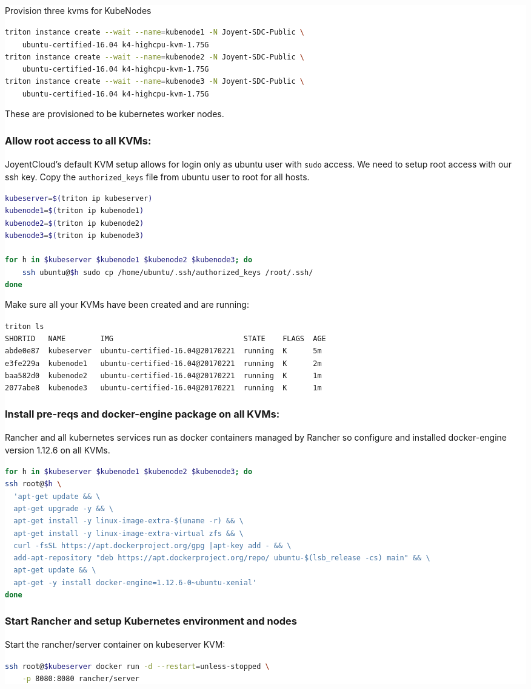 Provision three kvms for KubeNodes
```bash
triton instance create --wait --name=kubenode1 -N Joyent-SDC-Public \
    ubuntu-certified-16.04 k4-highcpu-kvm-1.75G
triton instance create --wait --name=kubenode2 -N Joyent-SDC-Public \
    ubuntu-certified-16.04 k4-highcpu-kvm-1.75G
triton instance create --wait --name=kubenode3 -N Joyent-SDC-Public \
    ubuntu-certified-16.04 k4-highcpu-kvm-1.75G
```
These are provisioned to be kubernetes worker nodes.

### Allow root access to all KVMs:
JoyentCloud’s default KVM setup allows for login only as ubuntu user with `sudo` access. We need to setup root access with our ssh key. Copy the `authorized_keys` file from ubuntu user to root for all hosts.
```bash
kubeserver=$(triton ip kubeserver)
kubenode1=$(triton ip kubenode1)
kubenode2=$(triton ip kubenode2)
kubenode3=$(triton ip kubenode3)

for h in $kubeserver $kubenode1 $kubenode2 $kubenode3; do
    ssh ubuntu@$h sudo cp /home/ubuntu/.ssh/authorized_keys /root/.ssh/
done
```
Make sure all your KVMs have been created and are running:
```bash
triton ls
SHORTID   NAME        IMG                              STATE    FLAGS  AGE
abde0e87  kubeserver  ubuntu-certified-16.04@20170221  running  K      5m
e3fe229a  kubenode1   ubuntu-certified-16.04@20170221  running  K      2m
baa582d0  kubenode2   ubuntu-certified-16.04@20170221  running  K      1m
2077abe8  kubenode3   ubuntu-certified-16.04@20170221  running  K      1m
```
### Install pre-reqs and docker-engine package on all KVMs:
Rancher and all kubernetes services run as docker containers managed by Rancher so configure and installed docker-engine version 1.12.6 on all KVMs.
```bash
for h in $kubeserver $kubenode1 $kubenode2 $kubenode3; do
ssh root@$h \
  'apt-get update && \
  apt-get upgrade -y && \
  apt-get install -y linux-image-extra-$(uname -r) && \
  apt-get install -y linux-image-extra-virtual zfs && \
  curl -fsSL https://apt.dockerproject.org/gpg |apt-key add - && \
  add-apt-repository "deb https://apt.dockerproject.org/repo/ ubuntu-$(lsb_release -cs) main" && \
  apt-get update && \
  apt-get -y install docker-engine=1.12.6-0~ubuntu-xenial'
done
```
### Start Rancher and setup Kubernetes environment and nodes
Start the rancher/server container on kubeserver KVM:
```bash
ssh root@$kubeserver docker run -d --restart=unless-stopped \
    -p 8080:8080 rancher/server
```
